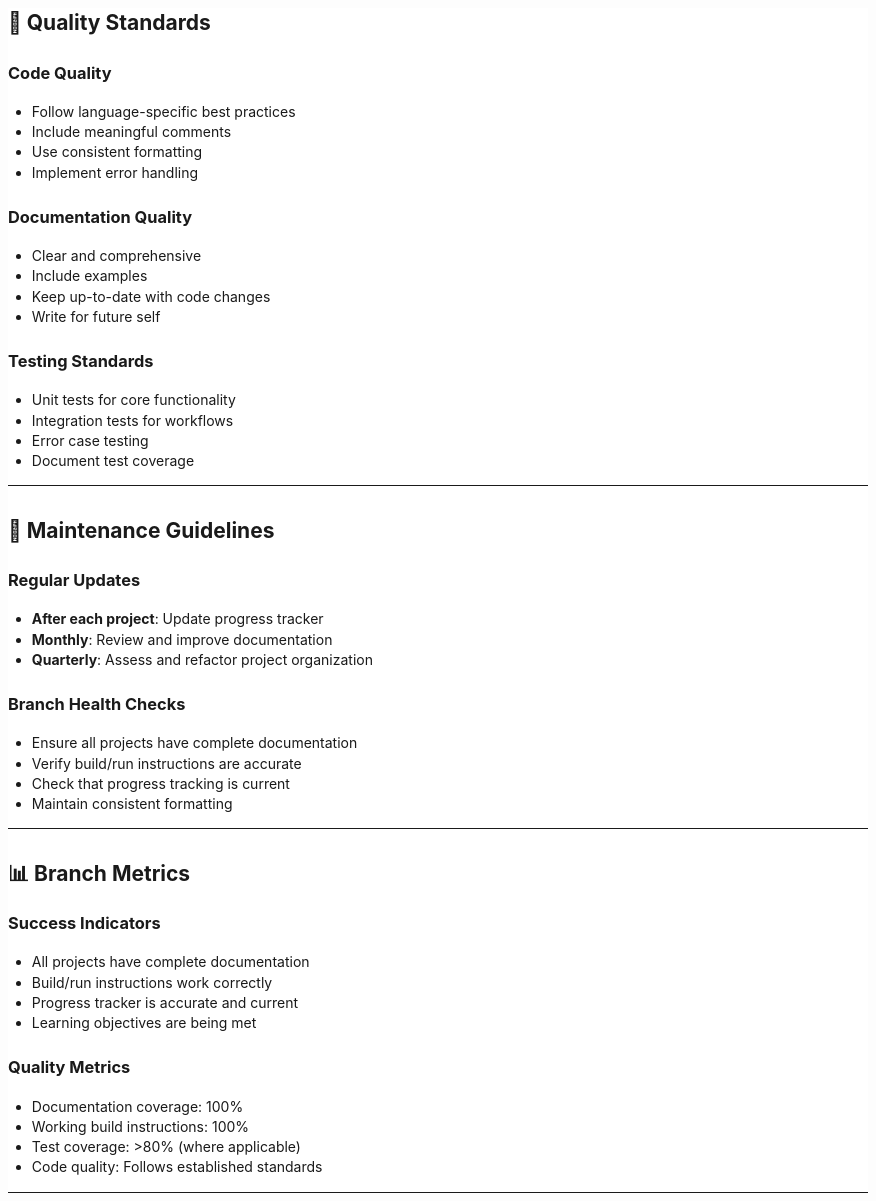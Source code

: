 
## 🎯 Quality Standards

### Code Quality
- Follow language-specific best practices
- Include meaningful comments
- Use consistent formatting
- Implement error handling

### Documentation Quality
- Clear and comprehensive
- Include examples
- Keep up-to-date with code changes
- Write for future self

### Testing Standards
- Unit tests for core functionality
- Integration tests for workflows
- Error case testing
- Document test coverage

---

## 🔄 Maintenance Guidelines

### Regular Updates
- **After each project**: Update progress tracker
- **Monthly**: Review and improve documentation
- **Quarterly**: Assess and refactor project organization

### Branch Health Checks
- Ensure all projects have complete documentation
- Verify build/run instructions are accurate
- Check that progress tracking is current
- Maintain consistent formatting

---

## 📊 Branch Metrics

### Success Indicators
- All projects have complete documentation
- Build/run instructions work correctly
- Progress tracker is accurate and current
- Learning objectives are being met

### Quality Metrics
- Documentation coverage: 100%
- Working build instructions: 100%
- Test coverage: >80% (where applicable)
- Code quality: Follows established standards

---